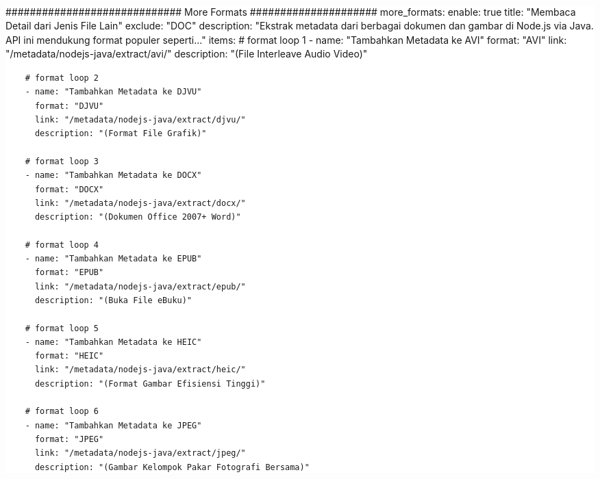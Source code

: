 
############################# More Formats #####################
more_formats:
    enable: true
    title: "Membaca Detail dari Jenis File Lain"
    exclude: "DOC"
    description: "Ekstrak metadata dari berbagai dokumen dan gambar di Node.js via Java. API ini mendukung format populer seperti..."
    items: 
        # format loop 1
        - name: "Tambahkan Metadata ke AVI"
          format: "AVI"
          link: "/metadata/nodejs-java/extract/avi/"
          description: "(File Interleave Audio Video)"
          
        # format loop 2
        - name: "Tambahkan Metadata ke DJVU"
          format: "DJVU"
          link: "/metadata/nodejs-java/extract/djvu/"
          description: "(Format File Grafik)"
          
        # format loop 3
        - name: "Tambahkan Metadata ke DOCX"
          format: "DOCX"
          link: "/metadata/nodejs-java/extract/docx/"
          description: "(Dokumen Office 2007+ Word)"
          
        # format loop 4
        - name: "Tambahkan Metadata ke EPUB"
          format: "EPUB"
          link: "/metadata/nodejs-java/extract/epub/"
          description: "(Buka File eBuku)"
          
        # format loop 5
        - name: "Tambahkan Metadata ke HEIC"
          format: "HEIC"
          link: "/metadata/nodejs-java/extract/heic/"
          description: "(Format Gambar Efisiensi Tinggi)"
          
        # format loop 6
        - name: "Tambahkan Metadata ke JPEG"
          format: "JPEG"
          link: "/metadata/nodejs-java/extract/jpeg/"
          description: "(Gambar Kelompok Pakar Fotografi Bersama)"
          